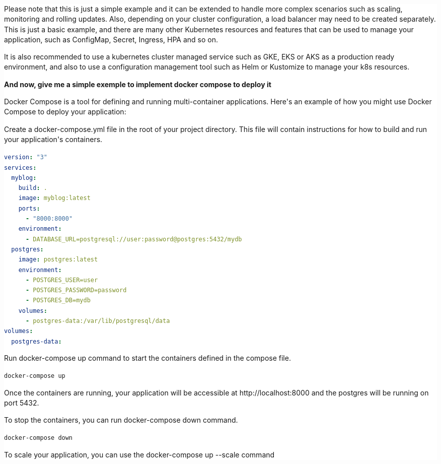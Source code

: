 Please note that this is just a simple example and it can be extended to handle more complex scenarios such as scaling, monitoring and rolling updates. Also, depending on your cluster configuration, a load balancer may need to be created separately. This is just a basic example, and there are many other Kubernetes resources and features that can be used to manage your application, such as ConfigMap, Secret, Ingress, HPA and so on.

It is also recommended to use a kubernetes cluster managed service such as GKE, EKS or AKS as a production ready environment, and also to use a configuration management tool such as Helm or Kustomize to manage your k8s resources.

**And now, give me a simple exemple to implement docker compose to deploy it**

Docker Compose is a tool for defining and running multi-container applications. Here's an example of how you might use Docker Compose to deploy your application:

Create a docker-compose.yml file in the root of your project directory. This file will contain instructions for how to build and run your application's containers.

```yaml
version: "3"
services:
  myblog:
    build: .
    image: myblog:latest
    ports:
      - "8000:8000"
    environment:
      - DATABASE_URL=postgresql://user:password@postgres:5432/mydb
  postgres:
    image: postgres:latest
    environment:
      - POSTGRES_USER=user
      - POSTGRES_PASSWORD=password
      - POSTGRES_DB=mydb
    volumes:
      - postgres-data:/var/lib/postgresql/data
volumes:
  postgres-data:

```
Run docker-compose up command to start the containers defined in the compose file.

```
docker-compose up

```
Once the containers are running, your application will be accessible at http://localhost:8000 and the postgres will be running on port 5432.

To stop the containers, you can run docker-compose down command.

```
docker-compose down

```
To scale your application, you can use the docker-compose up --scale command

